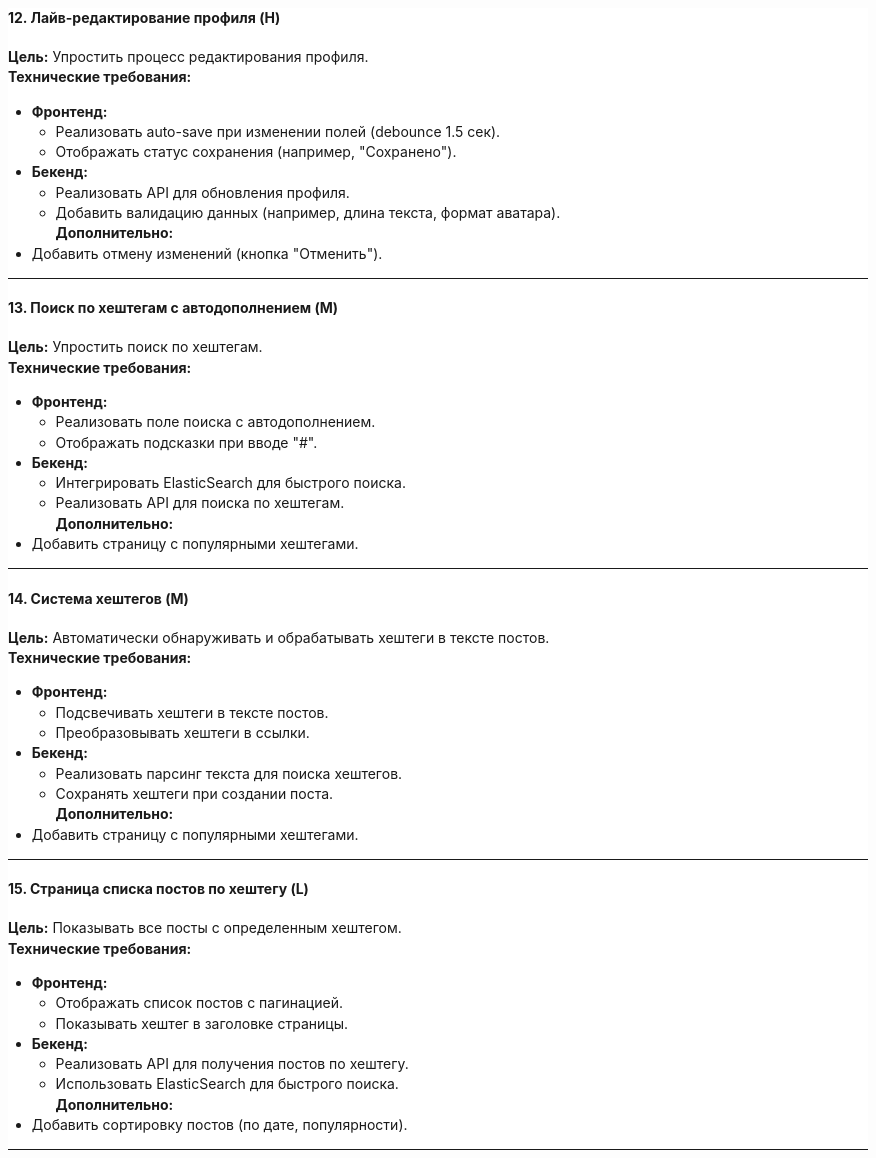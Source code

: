 
#### **12. Лайв-редактирование профиля (H)**  
**Цель:** Упростить процесс редактирования профиля.  
**Технические требования:**  
- **Фронтенд:**  
  - Реализовать auto-save при изменении полей (debounce 1.5 сек).  
  - Отображать статус сохранения (например, "Сохранено").  
- **Бекенд:**  
  - Реализовать API для обновления профиля.  
  - Добавить валидацию данных (например, длина текста, формат аватара).  
**Дополнительно:**  
- Добавить отмену изменений (кнопка "Отменить").  

---

#### **13. Поиск по хештегам с автодополнением (M)**  
**Цель:** Упростить поиск по хештегам.  
**Технические требования:**  
- **Фронтенд:**  
  - Реализовать поле поиска с автодополнением.  
  - Отображать подсказки при вводе "#".  
- **Бекенд:**  
  - Интегрировать ElasticSearch для быстрого поиска.  
  - Реализовать API для поиска по хештегам.  
**Дополнительно:**  
- Добавить страницу с популярными хештегами.  

---

#### **14. Система хештегов (M)**  
**Цель:** Автоматически обнаруживать и обрабатывать хештеги в тексте постов.  
**Технические требования:**  
- **Фронтенд:**  
  - Подсвечивать хештеги в тексте постов.  
  - Преобразовывать хештеги в ссылки.  
- **Бекенд:**  
  - Реализовать парсинг текста для поиска хештегов.  
  - Сохранять хештеги при создании поста.  
**Дополнительно:**  
- Добавить страницу с популярными хештегами.  

---

#### **15. Страница списка постов по хештегу (L)**  
**Цель:** Показывать все посты с определенным хештегом.  
**Технические требования:**  
- **Фронтенд:**  
  - Отображать список постов с пагинацией.  
  - Показывать хештег в заголовке страницы.  
- **Бекенд:**  
  - Реализовать API для получения постов по хештегу.  
  - Использовать ElasticSearch для быстрого поиска.  
**Дополнительно:**  
- Добавить сортировку постов (по дате, популярности).  

---
